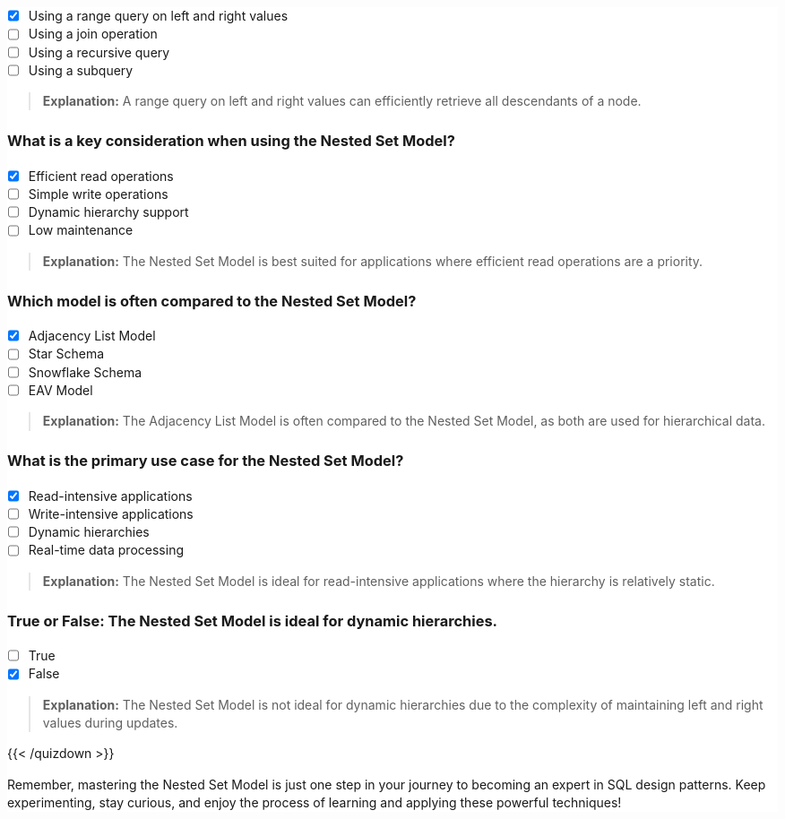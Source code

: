- [x] Using a range query on left and right values
- [ ] Using a join operation
- [ ] Using a recursive query
- [ ] Using a subquery

> **Explanation:** A range query on left and right values can efficiently retrieve all descendants of a node.

### What is a key consideration when using the Nested Set Model?

- [x] Efficient read operations
- [ ] Simple write operations
- [ ] Dynamic hierarchy support
- [ ] Low maintenance

> **Explanation:** The Nested Set Model is best suited for applications where efficient read operations are a priority.

### Which model is often compared to the Nested Set Model?

- [x] Adjacency List Model
- [ ] Star Schema
- [ ] Snowflake Schema
- [ ] EAV Model

> **Explanation:** The Adjacency List Model is often compared to the Nested Set Model, as both are used for hierarchical data.

### What is the primary use case for the Nested Set Model?

- [x] Read-intensive applications
- [ ] Write-intensive applications
- [ ] Dynamic hierarchies
- [ ] Real-time data processing

> **Explanation:** The Nested Set Model is ideal for read-intensive applications where the hierarchy is relatively static.

### True or False: The Nested Set Model is ideal for dynamic hierarchies.

- [ ] True
- [x] False

> **Explanation:** The Nested Set Model is not ideal for dynamic hierarchies due to the complexity of maintaining left and right values during updates.

{{< /quizdown >}}

Remember, mastering the Nested Set Model is just one step in your journey to becoming an expert in SQL design patterns. Keep experimenting, stay curious, and enjoy the process of learning and applying these powerful techniques!
